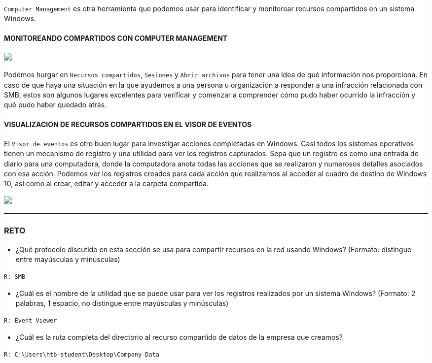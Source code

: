 `Computer Management` es otra herramienta que podemos usar para identificar y monitorear recursos compartidos en un sistema Windows.

#### **MONITOREANDO COMPARTIDOS CON COMPUTER MANAGEMENT**

![](https://academy.hackthebox.com/storage/modules/49/computer_management.png)

Podemos hurgar en `Recursos compartidos`, `Sesiones` y `Abrir archivos` para tener una idea de qué información nos proporciona. En caso de que haya una situación en la que ayudemos a una persona u organización a responder a una infracción relacionada con SMB, estos son algunos lugares excelentes para verificar y comenzar a comprender cómo pudo haber ocurrido la infracción y qué pudo haber quedado atrás.

#### **VISUALIZACION DE RECURSOS COMPARTIDOS EN EL VISOR DE EVENTOS**

El `Visor de eventos` es otro buen lugar para investigar acciones completadas en Windows. Casi todos los sistemas operativos tienen un mecanismo de registro y una utilidad para ver los registros capturados. Sepa que un registro es como una entrada de diario para una computadora, donde la computadora anota todas las acciones que se realizaron y numerosos detalles asociados con esa acción. Podemos ver los registros creados para cada acción que realizamos al acceder al cuadro de destino de Windows 10, así como al crear, editar y acceder a la carpeta compartida.

![](https://academy.hackthebox.com/storage/modules/49/event_viewer.png)
___

### RETO

+ ¿Qué protocolo discutido en esta sección se usa para compartir recursos en la red usando Windows? (Formato: distingue entre mayúsculas y minúsculas)

`R: SMB`

+ ¿Cuál es el nombre de la utilidad que se puede usar para ver los registros realizados por un sistema Windows? (Formato: 2 palabras, 1 espacio, no distingue entre mayúsculas y minúsculas)

`R: Event Viewer`

+ ¿Cuál es la ruta completa del directorio al recurso compartido de datos de la empresa que creamos?

`R: C:\Users\htb-student\Desktop\Company Data`